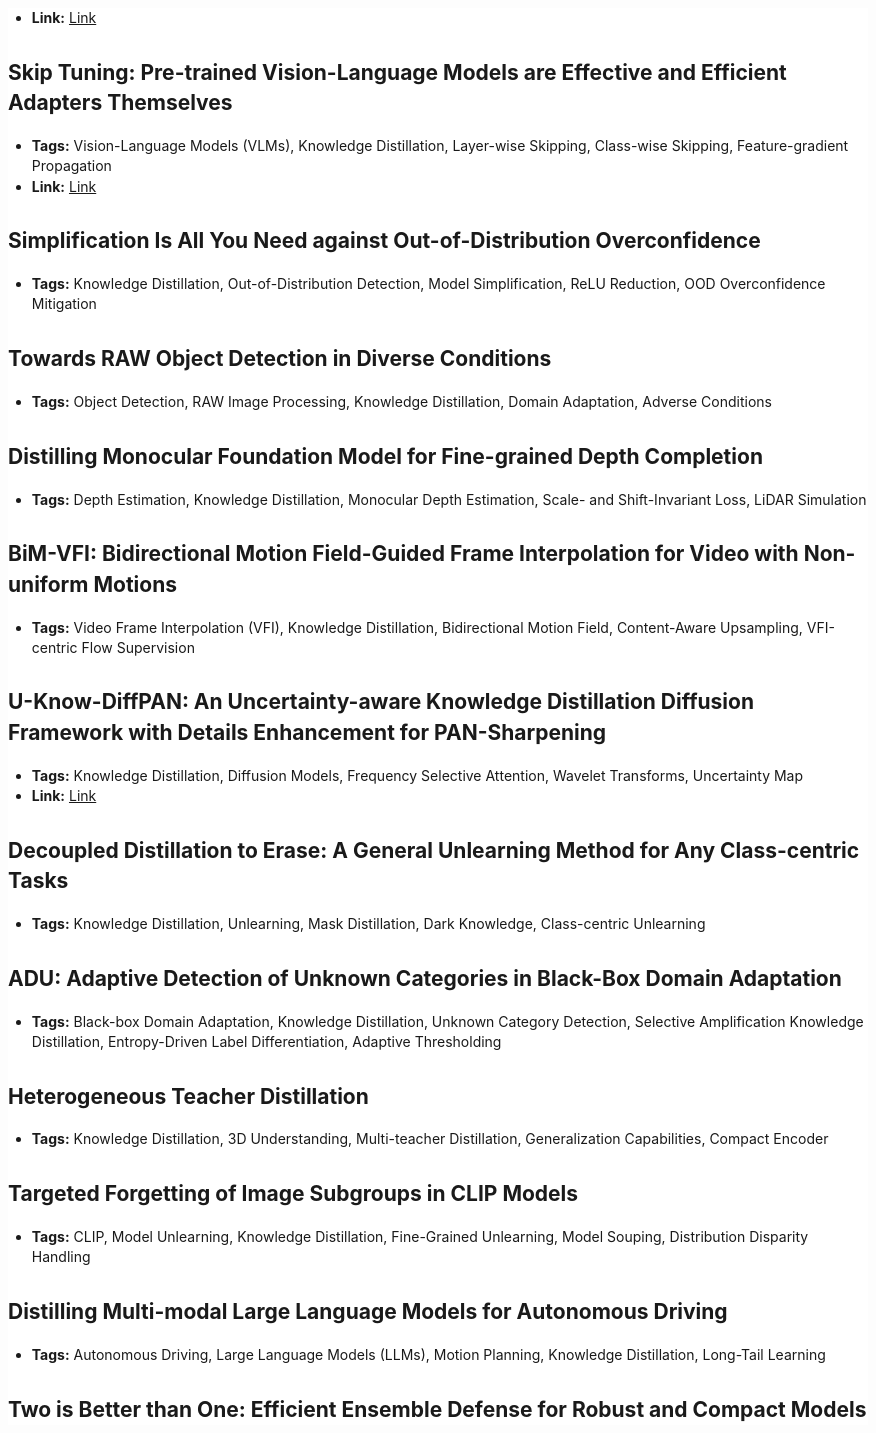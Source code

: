 - **Link:** [Link](https://github.com/qtyz-ogvm/ORTrack)

## Skip Tuning: Pre-trained Vision-Language Models are Effective and Efficient Adapters Themselves
- **Tags:** Vision-Language Models (VLMs), Knowledge Distillation, Layer-wise Skipping, Class-wise Skipping, Feature-gradient Propagation
- **Link:** [Link](https://github.com/anonymity-007/SkipT)

## Simplification Is All You Need against Out-of-Distribution Overconfidence
- **Tags:** Knowledge Distillation, Out-of-Distribution Detection, Model Simplification, ReLU Reduction, OOD Overconfidence Mitigation
## Towards RAW Object Detection in Diverse Conditions
- **Tags:** Object Detection, RAW Image Processing, Knowledge Distillation, Domain Adaptation, Adverse Conditions
## Distilling Monocular Foundation Model for Fine-grained Depth Completion
- **Tags:** Depth Estimation, Knowledge Distillation, Monocular Depth Estimation, Scale- and Shift-Invariant Loss, LiDAR Simulation
## BiM-VFI: Bidirectional Motion Field-Guided Frame Interpolation for Video with Non-uniform Motions
- **Tags:** Video Frame Interpolation (VFI), Knowledge Distillation, Bidirectional Motion Field, Content-Aware Upsampling, VFI-centric Flow Supervision
## U-Know-DiffPAN: An Uncertainty-aware Knowledge Distillation Diffusion Framework with Details Enhancement for PAN-Sharpening
- **Tags:** Knowledge Distillation, Diffusion Models, Frequency Selective Attention, Wavelet Transforms, Uncertainty Map
- **Link:** [Link](https://github.com/xxx/yyy)

## Decoupled Distillation to Erase: A General Unlearning Method for Any Class-centric Tasks
- **Tags:** Knowledge Distillation, Unlearning, Mask Distillation, Dark Knowledge, Class-centric Unlearning
## ADU: Adaptive Detection of Unknown Categories in Black-Box Domain Adaptation
- **Tags:** Black-box Domain Adaptation, Knowledge Distillation, Unknown Category Detection, Selective Amplification Knowledge Distillation, Entropy-Driven Label Differentiation, Adaptive Thresholding
## Heterogeneous Teacher Distillation
- **Tags:** Knowledge Distillation, 3D Understanding, Multi-teacher Distillation, Generalization Capabilities, Compact Encoder
## Targeted Forgetting of Image Subgroups in CLIP Models
- **Tags:** CLIP, Model Unlearning, Knowledge Distillation, Fine-Grained Unlearning, Model Souping, Distribution Disparity Handling
## Distilling Multi-modal Large Language Models for Autonomous Driving
- **Tags:** Autonomous Driving, Large Language Models (LLMs), Motion Planning, Knowledge Distillation, Long-Tail Learning
## Two is Better than One: Efficient Ensemble Defense for Robust and Compact Models